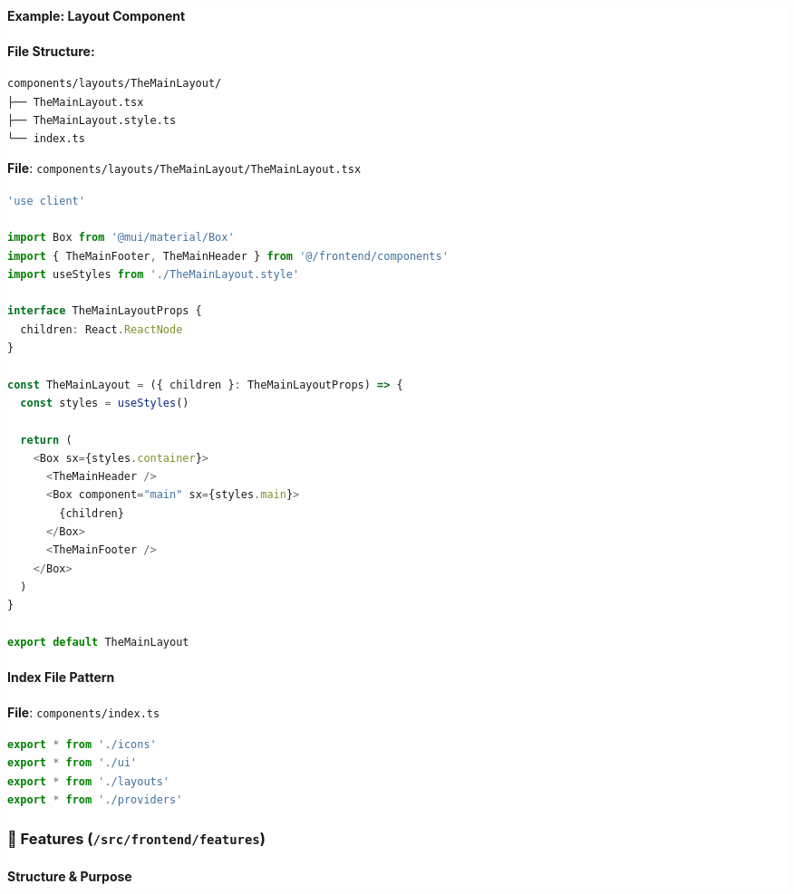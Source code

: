 #### Example: Layout Component

**File Structure:**

```
components/layouts/TheMainLayout/
├── TheMainLayout.tsx
├── TheMainLayout.style.ts
└── index.ts
```

**File**: `components/layouts/TheMainLayout/TheMainLayout.tsx`

```typescript
'use client'

import Box from '@mui/material/Box'
import { TheMainFooter, TheMainHeader } from '@/frontend/components'
import useStyles from './TheMainLayout.style'

interface TheMainLayoutProps {
  children: React.ReactNode
}

const TheMainLayout = ({ children }: TheMainLayoutProps) => {
  const styles = useStyles()

  return (
    <Box sx={styles.container}>
      <TheMainHeader />
      <Box component="main" sx={styles.main}>
        {children}
      </Box>
      <TheMainFooter />
    </Box>
  )
}

export default TheMainLayout
```

#### Index File Pattern

**File**: `components/index.ts`

```typescript
export * from './icons'
export * from './ui'
export * from './layouts'
export * from './providers'
```

### 📂 Features (`/src/frontend/features`)

#### Structure & Purpose
